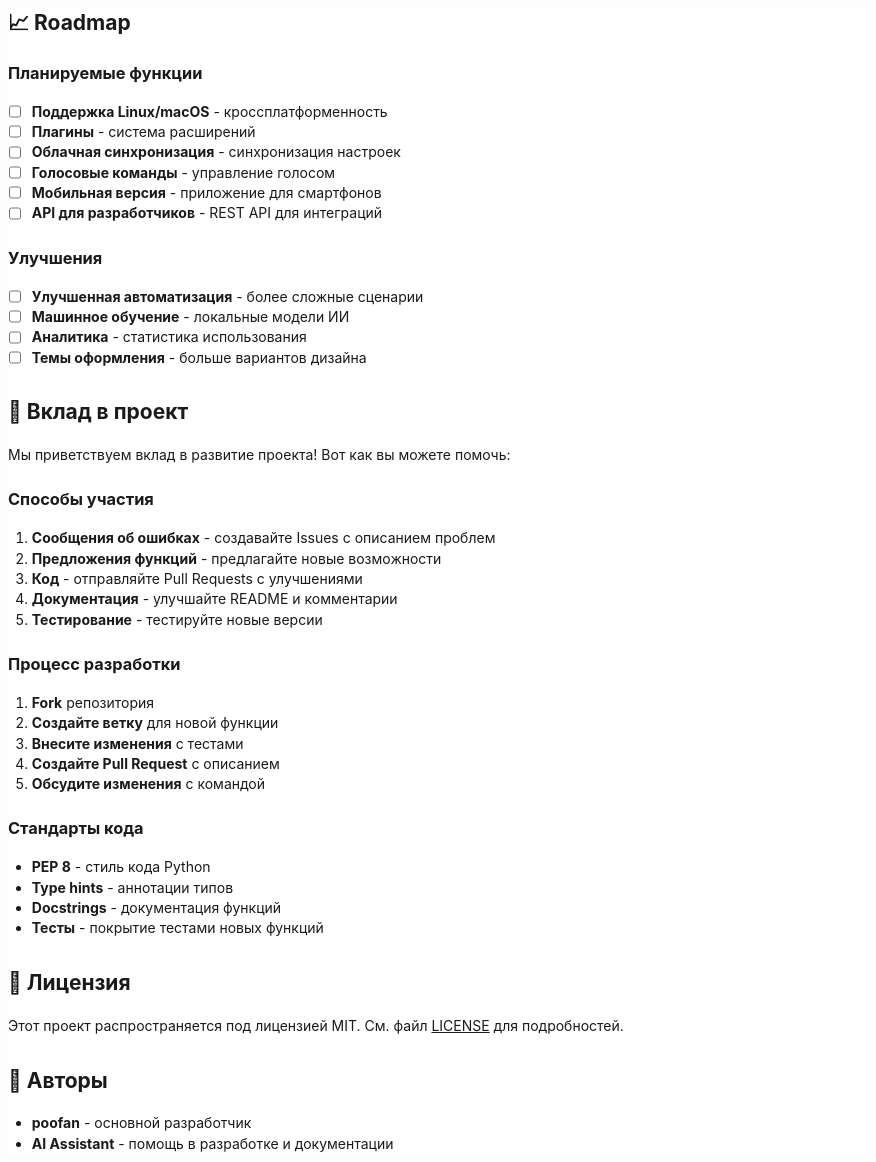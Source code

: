 ## 📈 Roadmap

### Планируемые функции
- [ ] **Поддержка Linux/macOS** - кроссплатформенность
- [ ] **Плагины** - система расширений
- [ ] **Облачная синхронизация** - синхронизация настроек
- [ ] **Голосовые команды** - управление голосом
- [ ] **Мобильная версия** - приложение для смартфонов
- [ ] **API для разработчиков** - REST API для интеграций

### Улучшения
- [ ] **Улучшенная автоматизация** - более сложные сценарии
- [ ] **Машинное обучение** - локальные модели ИИ
- [ ] **Аналитика** - статистика использования
- [ ] **Темы оформления** - больше вариантов дизайна

## 🤝 Вклад в проект

Мы приветствуем вклад в развитие проекта! Вот как вы можете помочь:

### Способы участия
1. **Сообщения об ошибках** - создавайте Issues с описанием проблем
2. **Предложения функций** - предлагайте новые возможности
3. **Код** - отправляйте Pull Requests с улучшениями
4. **Документация** - улучшайте README и комментарии
5. **Тестирование** - тестируйте новые версии

### Процесс разработки
1. **Fork** репозитория
2. **Создайте ветку** для новой функции
3. **Внесите изменения** с тестами
4. **Создайте Pull Request** с описанием
5. **Обсудите изменения** с командой

### Стандарты кода
- **PEP 8** - стиль кода Python
- **Type hints** - аннотации типов
- **Docstrings** - документация функций
- **Тесты** - покрытие тестами новых функций

## 📄 Лицензия

Этот проект распространяется под лицензией MIT. См. файл [LICENSE](LICENSE) для подробностей.

## 👥 Авторы

- **poofan** - основной разработчик
- **AI Assistant** - помощь в разработке и документации
